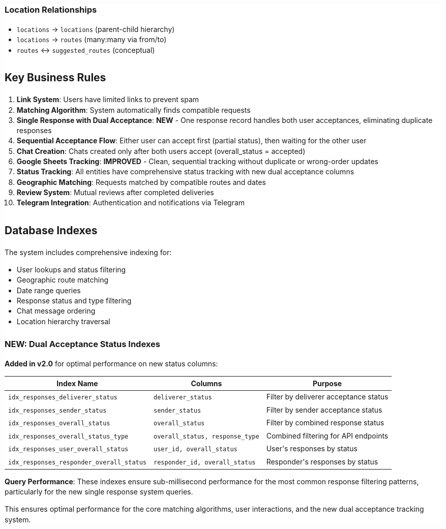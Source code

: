 ### Location Relationships
- `locations` → `locations` (parent-child hierarchy)
- `locations` → `routes` (many:many via from/to)
- `routes` ↔ `suggested_routes` (conceptual)

## Key Business Rules

1. **Link System**: Users have limited links to prevent spam
2. **Matching Algorithm**: System automatically finds compatible requests
3. **Single Response with Dual Acceptance**: **NEW** - One response record handles both user acceptances, eliminating duplicate responses
4. **Sequential Acceptance Flow**: Either user can accept first (partial status), then waiting for the other user
5. **Chat Creation**: Chats created only after both users accept (overall_status = accepted)
6. **Google Sheets Tracking**: **IMPROVED** - Clean, sequential tracking without duplicate or wrong-order updates
7. **Status Tracking**: All entities have comprehensive status tracking with new dual acceptance columns
8. **Geographic Matching**: Requests matched by compatible routes and dates
9. **Review System**: Mutual reviews after completed deliveries
10. **Telegram Integration**: Authentication and notifications via Telegram

## Database Indexes

The system includes comprehensive indexing for:
- User lookups and status filtering
- Geographic route matching
- Date range queries  
- Response status and type filtering
- Chat message ordering
- Location hierarchy traversal

### NEW: Dual Acceptance Status Indexes
**Added in v2.0** for optimal performance on new status columns:

| Index Name | Columns | Purpose |
|------------|---------|---------|
| `idx_responses_deliverer_status` | `deliverer_status` | Filter by deliverer acceptance status |
| `idx_responses_sender_status` | `sender_status` | Filter by sender acceptance status |
| `idx_responses_overall_status` | `overall_status` | Filter by combined response status |
| `idx_responses_overall_status_type` | `overall_status, response_type` | Combined filtering for API endpoints |
| `idx_responses_user_overall_status` | `user_id, overall_status` | User's responses by status |
| `idx_responses_responder_overall_status` | `responder_id, overall_status` | Responder's responses by status |

**Query Performance**: These indexes ensure sub-millisecond performance for the most common response filtering patterns, particularly for the new single response system queries.

This ensures optimal performance for the core matching algorithms, user interactions, and the new dual acceptance tracking system.
